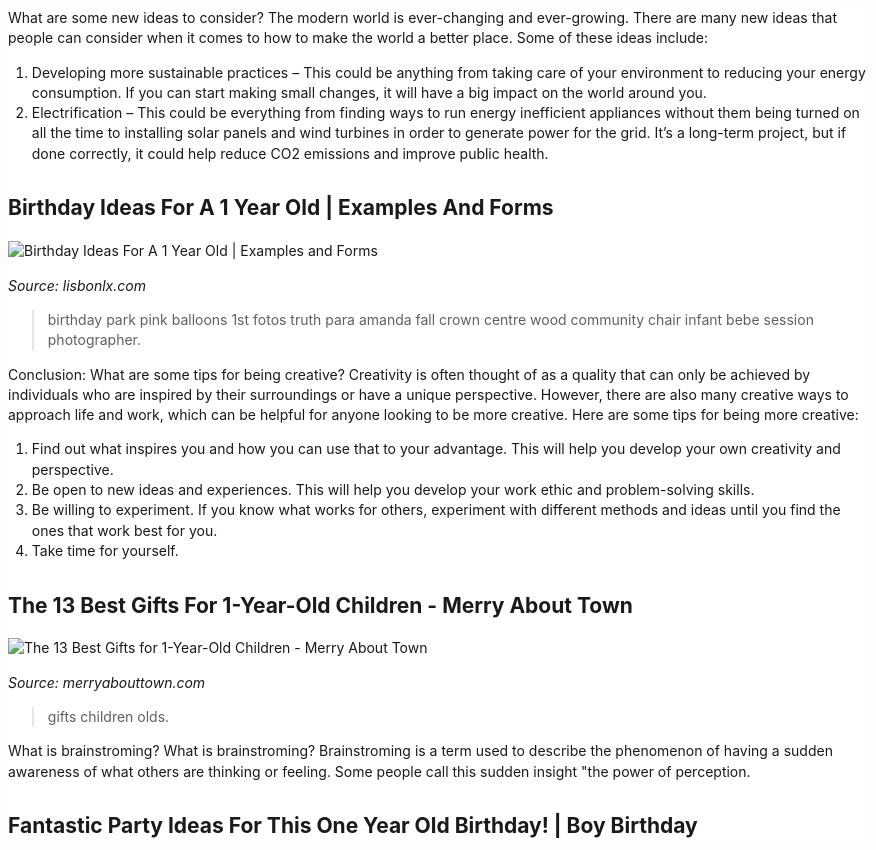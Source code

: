 	

What are some new ideas to consider?
The modern world is ever-changing and ever-growing. There are many new ideas that people can consider when it comes to how to make the world a better place. Some of these ideas include: 
1. Developing more sustainable practices – This could be anything from taking care of your environment to reducing your energy consumption. If you can start making small changes, it will have a big impact on the world around you. 
2. Electrification – This could be everything from finding ways to run energy inefficient appliances without them being turned on all the time to installing solar panels and wind turbines in order to generate power for the grid. It’s a long-term project, but if done correctly, it could help reduce CO2 emissions and improve public health. 

    
## Birthday Ideas For A 1 Year Old | Examples And Forms

<img loading=lazy src="https://i.pinimg.com/originals/16/f7/02/16f7025d904029f94aecb99d83e6cd4c.jpg" onerror="this.onerror=null;this.src='https://tse2.mm.bing.net/th?id=OIP.pUwuNMqh2fHTRiO8qIsPcQHaLH&amp;pid=15.1';" alt="Birthday Ideas For A 1 Year Old | Examples and Forms">

_Source: lisbonlx.com_

>birthday park pink balloons 1st fotos truth para amanda fall crown centre wood community chair infant bebe session photographer. 

	

Conclusion: What are some tips for being creative?
Creativity is often thought of as a quality that can only be achieved by individuals who are inspired by their surroundings or have a unique perspective. However, there are also many creative ways to approach life and work, which can be helpful for anyone looking to be more creative. Here are some tips for being more creative: 
1) Find out what inspires you and how you can use that to your advantage. This will help you develop your own creativity and perspective. 
2) Be open to new ideas and experiences. This will help you develop your work ethic and problem-solving skills. 
3) Be willing to experiment. If you know what works for others, experiment with different methods and ideas until you find the ones that work best for you. 
4) Take time for yourself.

    
## The 13 Best Gifts For 1-Year-Old Children - Merry About Town

<img loading=lazy src="https://merryabouttown.com/wp-content/uploads/2019/07/The-13-Best-Gifts-for-1-Year-Old-Children.jpg" onerror="this.onerror=null;this.src='https://tse3.mm.bing.net/th?id=OIP.UTKQivBjPq1PtG-y7NHoNQHaLG&amp;pid=15.1';" alt="The 13 Best Gifts for 1-Year-Old Children - Merry About Town">

_Source: merryabouttown.com_

>gifts children olds. 

	

What is brainstroming?
What is brainstroming? Brainstroming is a term used to describe the phenomenon of having a sudden awareness of what others are thinking or feeling. Some people call this sudden insight "the power of perception.

    
## Fantastic Party Ideas For This One Year Old Birthday! | Boy Birthday
